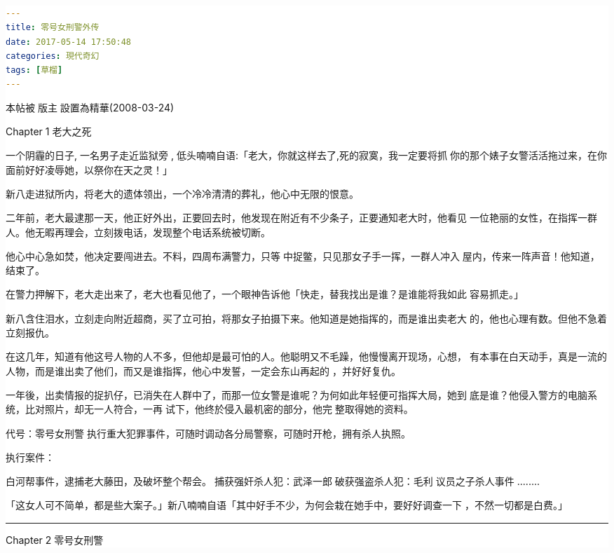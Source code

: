 ```yaml
---
title: 零号女刑警外传
date: 2017-05-14 17:50:48
categories: 現代奇幻
tags: [草榴]
---
```

本帖被 版主 設置為精華(2008-03-24)




Chapter 1 老大之死

一个阴霾的日子, 一名男子走近监狱旁 , 低头喃喃自语:「老大，你就这样去了,死的寂寞，我一定要将抓
你的那个婊子女警活活拖过来，在你面前好好凌辱她，以祭你在天之灵！」

新八走进狱所内，将老大的遗体领出，一个冷冷清清的葬礼，他心中无限的恨意。

二年前，老大最逮那一天，他正好外出，正要回去时，他发现在附近有不少条子，正要通知老大时，他看见
一位艳丽的女性，在指挥一群人。他无暇再理会，立刻拨电话，发现整个电话系统被切断。

他心中心急如焚，他决定要闯进去。不料，四周布满警力，只等 中捉鳖，只见那女子手一挥，一群人冲入
屋内，传来一阵声音！他知道，结束了。

在警力押解下，老大走出来了，老大也看见他了，一个眼神告诉他「快走，替我找出是谁？是谁能将我如此
容易抓走。」

新八含住泪水，立刻走向附近超商，买了立可拍，将那女子拍摄下来。他知道是她指挥的，而是谁出卖老大
的，他也心理有数。但他不急着立刻报仇。

在这几年，知道有他这号人物的人不多，但他却是最可怕的人。他聪明又不毛躁，他慢慢离开现场，心想，
有本事在白天动手，真是一流的人物，而是谁出卖了他们，而又是谁指挥，他心中发誓，一定会东山再起的
，并好好复仇。

一年後，出卖情报的捉扒仔，已消失在人群中了，而那一位女警是谁呢？为何如此年轻便可指挥大局，她到
底是谁？他侵入警方的电脑系统，比对照片，却无一人符合，一再 试下，他终於侵入最机密的部分，他完
整取得她的资料。


代号：零号女刑警
执行重大犯罪事件，可随时调动各分局警察，可随时开枪，拥有杀人执照。

执行案件：

白河帮事件，逮捕老大藤田，及破坏整个帮会。
捕获强奸杀人犯：武泽一郎
破获强盗杀人犯：毛利
议员之子杀人事件
........


「这女人可不简单，都是些大案子。」新八喃喃自语「其中好手不少，为何会栽在她手中，要好好调查一下
，不然一切都是白费。」



--------------------------------------------------------------------------------

Chapter 2 零号女刑警
